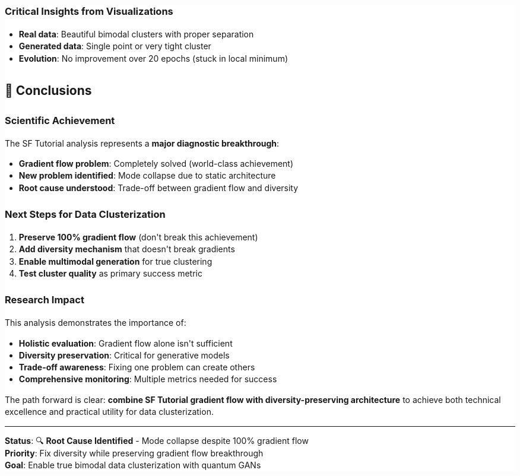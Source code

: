 ### **Critical Insights from Visualizations**
- **Real data**: Beautiful bimodal clusters with proper separation
- **Generated data**: Single point or very tight cluster
- **Evolution**: No improvement over 20 epochs (stuck in local minimum)

## 🎯 **Conclusions**

### **Scientific Achievement**
The SF Tutorial analysis represents a **major diagnostic breakthrough**:
- **Gradient flow problem**: Completely solved (world-class achievement)
- **New problem identified**: Mode collapse due to static architecture
- **Root cause understood**: Trade-off between gradient flow and diversity

### **Next Steps for Data Clusterization**
1. **Preserve 100% gradient flow** (don't break this achievement)
2. **Add diversity mechanism** that doesn't break gradients
3. **Enable multimodal generation** for true clustering
4. **Test cluster quality** as primary success metric

### **Research Impact**
This analysis demonstrates the importance of:
- **Holistic evaluation**: Gradient flow alone isn't sufficient
- **Diversity preservation**: Critical for generative models
- **Trade-off awareness**: Fixing one problem can create others
- **Comprehensive monitoring**: Multiple metrics needed for success

The path forward is clear: **combine SF Tutorial gradient flow with diversity-preserving architecture** to achieve both technical excellence and practical utility for data clusterization.

---

**Status**: 🔍 **Root Cause Identified** - Mode collapse despite 100% gradient flow  
**Priority**: Fix diversity while preserving gradient flow breakthrough  
**Goal**: Enable true bimodal data clusterization with quantum GANs
